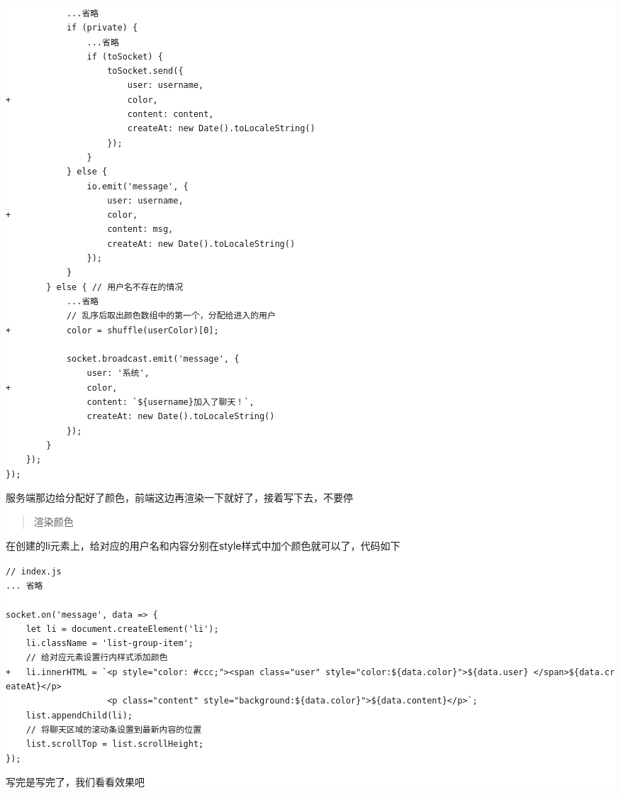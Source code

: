 ```
            ...省略
            if (private) {
                ...省略
                if (toSocket) {
                    toSocket.send({
                        user: username,
+                       color,
                        content: content,
                        createAt: new Date().toLocaleString()
                    });
                }
            } else {
                io.emit('message', {
                    user: username,
+                   color,
                    content: msg,
                    createAt: new Date().toLocaleString()
                });
            }
        } else { // 用户名不存在的情况
            ...省略
            // 乱序后取出颜色数组中的第一个，分配给进入的用户
+           color = shuffle(userColor)[0];

            socket.broadcast.emit('message', {
                user: '系统',
+               color,
                content: `${username}加入了聊天！`,
                createAt: new Date().toLocaleString()
            });
        }
    });
});
```

服务端那边给分配好了颜色，前端这边再渲染一下就好了，接着写下去，不要停

> 渲染颜色

在创建的li元素上，给对应的用户名和内容分别在style样式中加个颜色就可以了，代码如下
```
// index.js
... 省略

socket.on('message', data => {
    let li = document.createElement('li');
    li.className = 'list-group-item';
    // 给对应元素设置行内样式添加颜色
+   li.innerHTML = `<p style="color: #ccc;"><span class="user" style="color:${data.color}">${data.user} </span>${data.createAt}</p>
                    <p class="content" style="background:${data.color}">${data.content}</p>`;
    list.appendChild(li);
    // 将聊天区域的滚动条设置到最新内容的位置
    list.scrollTop = list.scrollHeight;
});
```
写完是写完了，我们看看效果吧
